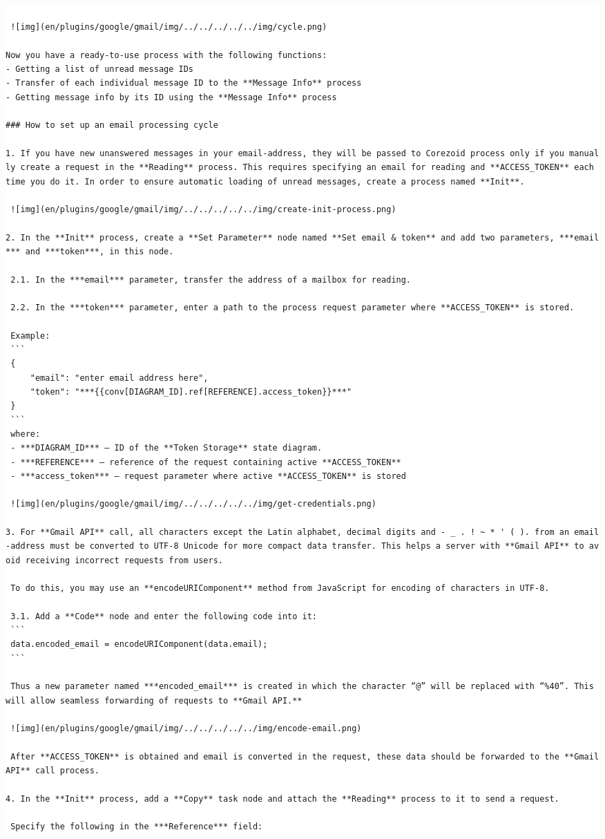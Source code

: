    ```
  
    ![img](en/plugins/google/gmail/img/../../../../../img/cycle.png)  
  
Now you have a ready-to-use process with the following functions:  
- Getting a list of unread message IDs   
- Transfer of each individual message ID to the **Message Info** process  
- Getting message info by its ID using the **Message Info** process  
  
### How to set up an email processing cycle  
  
1. If you have new unanswered messages in your email-address, they will be passed to Corezoid process only if you manually create a request in the **Reading** process. This requires specifying an email for reading and **ACCESS_TOKEN** each time you do it. In order to ensure automatic loading of unread messages, create a process named **Init**.  
  
    ![img](en/plugins/google/gmail/img/../../../../../img/create-init-process.png)  
  
2. In the **Init** process, create a **Set Parameter** node named **Set email & token** and add two parameters, ***email*** and ***token***, in this node.   
    
    2.1. In the ***email*** parameter, transfer the address of a mailbox for reading.  

    2.2. In the ***token*** parameter, enter a path to the process request parameter where **ACCESS_TOKEN** is stored.  
  
    Example:  
    ```
    {  
        "email": "enter email address here",  
        "token": "***{{conv[DIAGRAM_ID].ref[REFERENCE].access_token}}***"  
    }  
    ```
    where: 
    - ***DIAGRAM_ID*** – ID of the **Token Storage** state diagram.   
    - ***REFERENCE*** – reference of the request containing active **ACCESS_TOKEN**  
    - ***access_token*** – request parameter where active **ACCESS_TOKEN** is stored  
  
    ![img](en/plugins/google/gmail/img/../../../../../img/get-credentials.png)  
  
3. For **Gmail API** call, all characters except the Latin alphabet, decimal digits and - _ . ! ~ * ' ( ). from an email-address must be converted to UTF-8 Unicode for more compact data transfer. This helps a server with **Gmail API** to avoid receiving incorrect requests from users.  
  
    To do this, you may use an **encodeURIComponent** method from JavaScript for encoding of characters in UTF-8.

    3.1. Add a **Code** node and enter the following code into it:     
    ```
    data.encoded_email = encodeURIComponent(data.email);  
    ```
 
    Thus a new parameter named ***encoded_email*** is created in which the character “@” will be replaced with “%40”. This will allow seamless forwarding of requests to **Gmail API.**  
  
    ![img](en/plugins/google/gmail/img/../../../../../img/encode-email.png)  
  
    After **ACCESS_TOKEN** is obtained and email is converted in the request, these data should be forwarded to the **Gmail API** call process.  
  
4. In the **Init** process, add a **Copy** task node and attach the **Reading** process to it to send a request.   
  
    Specify the following in the ***Reference*** field: 
   ```